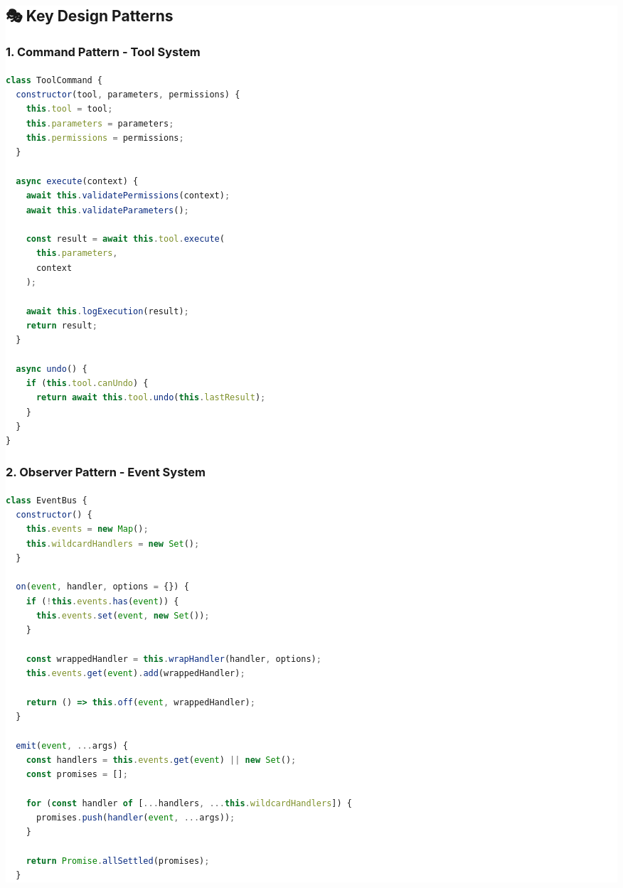 
## 🎭 Key Design Patterns

### 1. **Command Pattern** - Tool System

```javascript
class ToolCommand {
  constructor(tool, parameters, permissions) {
    this.tool = tool;
    this.parameters = parameters;
    this.permissions = permissions;
  }

  async execute(context) {
    await this.validatePermissions(context);
    await this.validateParameters();

    const result = await this.tool.execute(
      this.parameters,
      context
    );

    await this.logExecution(result);
    return result;
  }

  async undo() {
    if (this.tool.canUndo) {
      return await this.tool.undo(this.lastResult);
    }
  }
}
```

### 2. **Observer Pattern** - Event System

```javascript
class EventBus {
  constructor() {
    this.events = new Map();
    this.wildcardHandlers = new Set();
  }

  on(event, handler, options = {}) {
    if (!this.events.has(event)) {
      this.events.set(event, new Set());
    }

    const wrappedHandler = this.wrapHandler(handler, options);
    this.events.get(event).add(wrappedHandler);

    return () => this.off(event, wrappedHandler);
  }

  emit(event, ...args) {
    const handlers = this.events.get(event) || new Set();
    const promises = [];

    for (const handler of [...handlers, ...this.wildcardHandlers]) {
      promises.push(handler(event, ...args));
    }

    return Promise.allSettled(promises);
  }
```